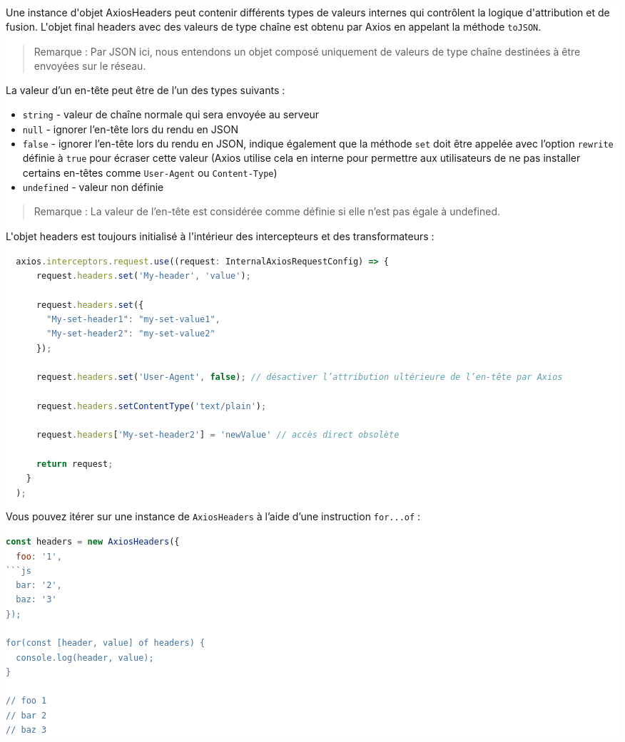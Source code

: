 Une instance d'objet AxiosHeaders peut contenir différents types de valeurs internes qui contrôlent la logique d'attribution et de fusion.
L'objet final headers avec des valeurs de type chaîne est obtenu par Axios en appelant la méthode `toJSON`.

> Remarque : Par JSON ici, nous entendons un objet composé uniquement de valeurs de type chaîne destinées à être envoyées sur le réseau.

La valeur d’un en-tête peut être de l’un des types suivants :
- `string` - valeur de chaîne normale qui sera envoyée au serveur
- `null` - ignorer l’en-tête lors du rendu en JSON
- `false` - ignorer l’en-tête lors du rendu en JSON, indique également que la méthode `set` doit être appelée avec l’option `rewrite` définie à `true`
  pour écraser cette valeur (Axios utilise cela en interne pour permettre aux utilisateurs de ne pas installer certains en-têtes comme `User-Agent` ou `Content-Type`)
- `undefined` - valeur non définie

> Remarque : La valeur de l’en-tête est considérée comme définie si elle n’est pas égale à undefined.

L'objet headers est toujours initialisé à l'intérieur des intercepteurs et des transformateurs :

```ts
  axios.interceptors.request.use((request: InternalAxiosRequestConfig) => {
      request.headers.set('My-header', 'value');

      request.headers.set({
        "My-set-header1": "my-set-value1",
        "My-set-header2": "my-set-value2"
      });
      
      request.headers.set('User-Agent', false); // désactiver l’attribution ultérieure de l’en-tête par Axios

      request.headers.setContentType('text/plain');
    
      request.headers['My-set-header2'] = 'newValue' // accès direct obsolète
    
      return request;
    }
  );
````

Vous pouvez itérer sur une instance de `AxiosHeaders` à l’aide d’une instruction `for...of` :

````js
const headers = new AxiosHeaders({
  foo: '1',
```js
  bar: '2',
  baz: '3'
});

for(const [header, value] of headers) {
  console.log(header, value);
}

// foo 1
// bar 2
// baz 3
````
